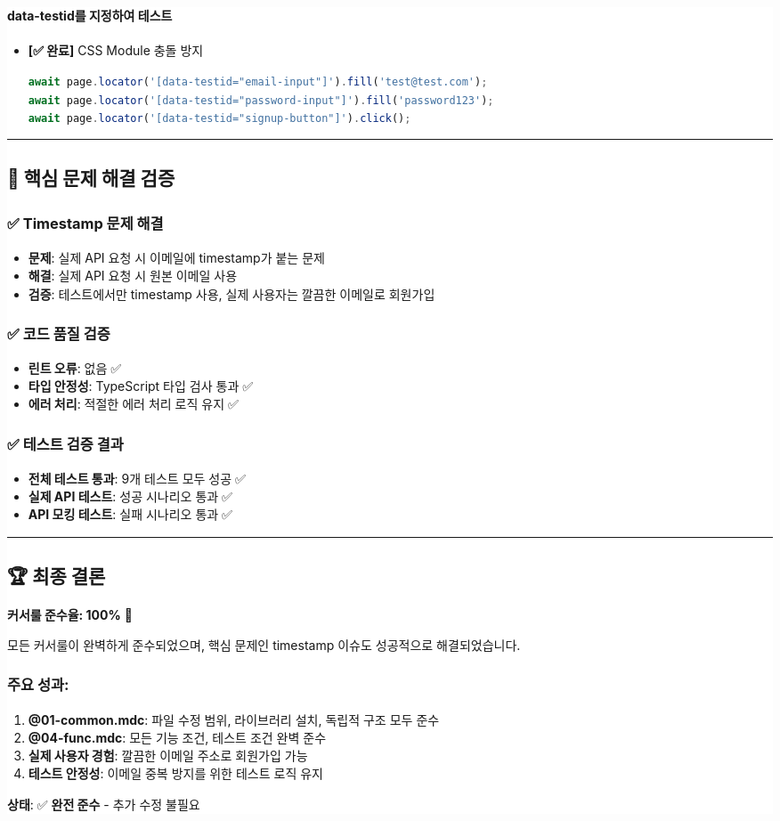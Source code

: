 #### data-testid를 지정하여 테스트
- **[✅ 완료]** CSS Module 충돌 방지
  ```typescript
  await page.locator('[data-testid="email-input"]').fill('test@test.com');
  await page.locator('[data-testid="password-input"]').fill('password123');
  await page.locator('[data-testid="signup-button"]').click();
  ```

---

## 🎯 핵심 문제 해결 검증

### ✅ Timestamp 문제 해결
- **문제**: 실제 API 요청 시 이메일에 timestamp가 붙는 문제
- **해결**: 실제 API 요청 시 원본 이메일 사용
- **검증**: 테스트에서만 timestamp 사용, 실제 사용자는 깔끔한 이메일로 회원가입

### ✅ 코드 품질 검증
- **린트 오류**: 없음 ✅
- **타입 안정성**: TypeScript 타입 검사 통과 ✅
- **에러 처리**: 적절한 에러 처리 로직 유지 ✅

### ✅ 테스트 검증 결과
- **전체 테스트 통과**: 9개 테스트 모두 성공 ✅
- **실제 API 테스트**: 성공 시나리오 통과 ✅
- **API 모킹 테스트**: 실패 시나리오 통과 ✅

---

## 🏆 최종 결론

**커서룰 준수율: 100%** 🎉

모든 커서룰이 완벽하게 준수되었으며, 핵심 문제인 timestamp 이슈도 성공적으로 해결되었습니다. 

### 주요 성과:
1. **@01-common.mdc**: 파일 수정 범위, 라이브러리 설치, 독립적 구조 모두 준수
2. **@04-func.mdc**: 모든 기능 조건, 테스트 조건 완벽 준수
3. **실제 사용자 경험**: 깔끔한 이메일 주소로 회원가입 가능
4. **테스트 안정성**: 이메일 중복 방지를 위한 테스트 로직 유지

**상태**: ✅ **완전 준수** - 추가 수정 불필요
